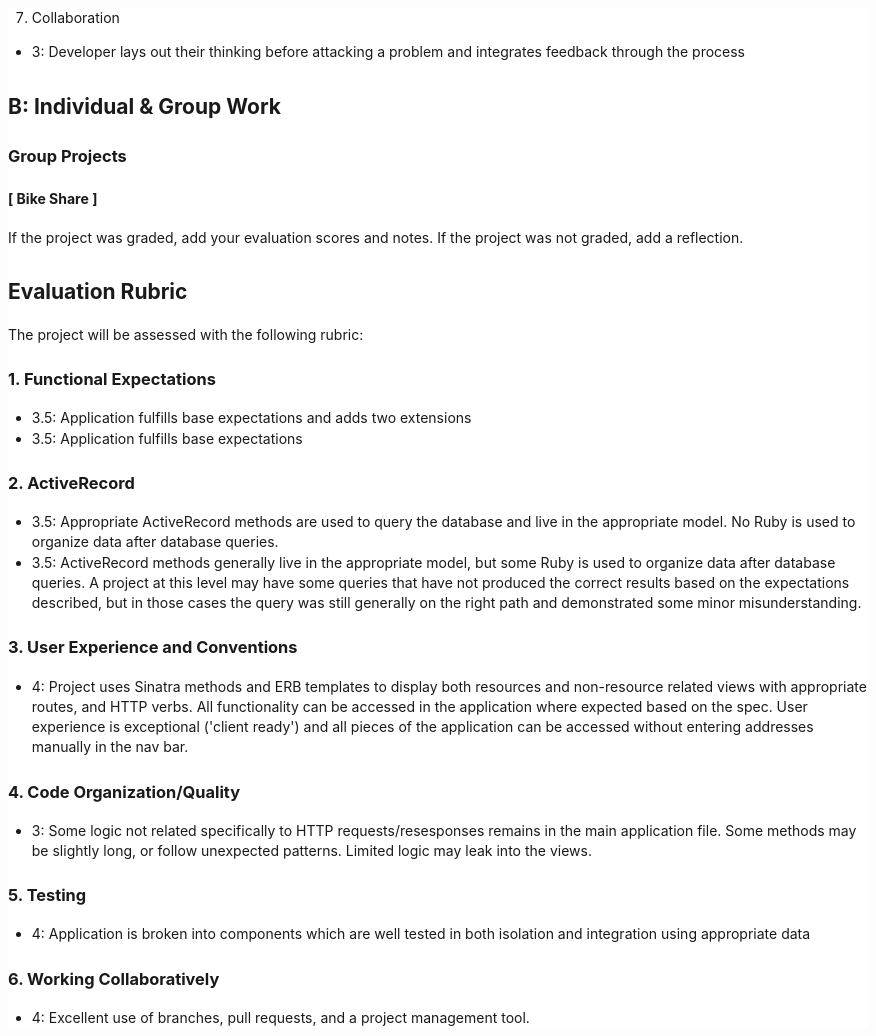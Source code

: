 7. Collaboration

* 3: Developer lays out their thinking before attacking a problem and integrates feedback through the process

## B: Individual & Group Work

### Group Projects

#### [ Bike Share ]

If the project was graded, add your evaluation scores and notes. If the project was not graded, add a reflection.
## Evaluation Rubric

The project will be assessed with the following rubric:

### 1. Functional Expectations

* 3.5: Application fulfills base expectations and adds two extensions
* 3.5: Application fulfills base expectations

### 2. ActiveRecord

* 3.5: Appropriate ActiveRecord methods are used to query the database and live in the appropriate model. No Ruby is used to organize data after database queries.
* 3.5: ActiveRecord methods generally live in the appropriate model, but some Ruby is used to organize data after database queries. A project at this level may have some queries that have not produced the correct results based on the expectations described, but in those cases the query was still generally on the right path and demonstrated some minor misunderstanding.

### 3. User Experience and Conventions

* 4: Project uses Sinatra methods and ERB templates to display both resources and non-resource related views with appropriate routes, and HTTP verbs. All functionality can be accessed in the application where expected based on the spec. User experience is exceptional ('client ready') and all pieces of the application can be accessed without entering addresses manually in the nav bar.

### 4. Code Organization/Quality

* 3: Some logic not related specifically to HTTP requests/resesponses remains in the main application file. Some methods may be slightly long, or follow unexpected patterns. Limited logic may leak into the views.

### 5. Testing

* 4: Application is broken into components which are well tested in both isolation and integration using appropriate data

### 6. Working Collaboratively

* 4: Excellent use of branches, pull requests, and a project management tool.
